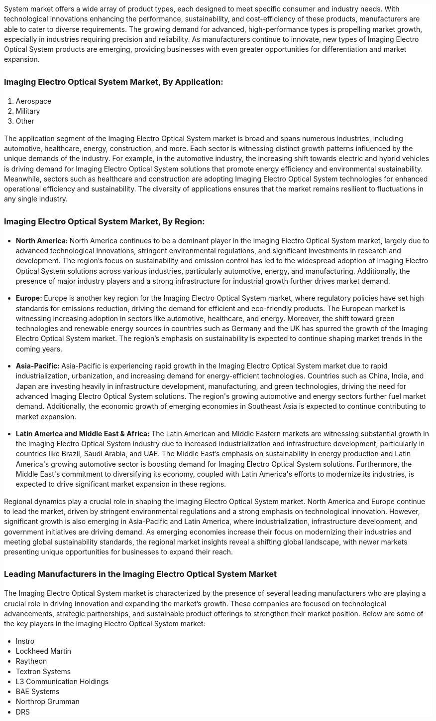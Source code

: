 System market offers a wide array of product types, each designed to meet specific consumer and industry needs. With technological innovations enhancing the performance, sustainability, and cost-efficiency of these products, manufacturers are able to cater to diverse requirements. The growing demand for advanced, high-performance types is propelling market growth, especially in industries requiring precision and reliability. As manufacturers continue to innovate, new types of Imaging Electro Optical System products are emerging, providing businesses with even greater opportunities for differentiation and market expansion.</p><h3>Imaging Electro Optical System Market,&nbsp;By Application:</h3><ol><li>Aerospace<li> Military<li> Other</li></ol><p>The application segment of the Imaging Electro Optical System market is broad and spans numerous industries, including automotive, healthcare, energy, construction, and more. Each sector is witnessing distinct growth patterns influenced by the unique demands of the industry. For example, in the automotive industry, the increasing shift towards electric and hybrid vehicles is driving demand for Imaging Electro Optical System solutions that promote energy efficiency and environmental sustainability. Meanwhile, sectors such as healthcare and construction are adopting Imaging Electro Optical System technologies for enhanced operational efficiency and sustainability. The diversity of applications ensures that the market remains resilient to fluctuations in any single industry.</p><h3>Imaging Electro Optical System Market, By Region:</h3><ul><li><p><strong>North America:&nbsp;</strong>North America continues to be a dominant player in the Imaging Electro Optical System market, largely due to advanced technological innovations, stringent environmental regulations, and significant investments in research and development. The region&rsquo;s focus on sustainability and emission control has led to the widespread adoption of Imaging Electro Optical System solutions across various industries, particularly automotive, energy, and manufacturing. Additionally, the presence of major industry players and a strong infrastructure for industrial growth further drives market demand.</p></li><li><p><strong><strong>Europe:&nbsp;</strong></strong>Europe is another key region for the Imaging Electro Optical System market, where regulatory policies have set high standards for emissions reduction, driving the demand for efficient and eco-friendly products. The European market is witnessing increasing adoption in sectors like automotive, healthcare, and energy. Moreover, the shift toward green technologies and renewable energy sources in countries such as Germany and the UK has spurred the growth of the Imaging Electro Optical System market. The region&rsquo;s emphasis on sustainability is expected to continue shaping market trends in the coming years.</p></li><li><p><strong><strong>Asia-Pacific:&nbsp;</strong></strong>Asia-Pacific is experiencing rapid growth in the Imaging Electro Optical System market due to rapid industrialization, urbanization, and increasing demand for energy-efficient technologies. Countries such as China, India, and Japan are investing heavily in infrastructure development, manufacturing, and green technologies, driving the need for advanced Imaging Electro Optical System solutions. The region's growing automotive and energy sectors further fuel market demand. Additionally, the economic growth of emerging economies in Southeast Asia is expected to continue contributing to market expansion.</p></li><li><p><strong><strong>Latin America and Middle East &amp; Africa:&nbsp;</strong></strong>The Latin American and Middle Eastern markets are witnessing substantial growth in the Imaging Electro Optical System industry due to increased industrialization and infrastructure development, particularly in countries like Brazil, Saudi Arabia, and UAE. The Middle East&rsquo;s emphasis on sustainability in energy production and Latin America's growing automotive sector is boosting demand for Imaging Electro Optical System solutions. Furthermore, the Middle East's commitment to diversifying its economy, coupled with Latin America's efforts to modernize its industries, is expected to drive significant market expansion in these regions.</p></li></ul><p>Regional dynamics play a crucial role in shaping the Imaging Electro Optical System market. North America and Europe continue to lead the market, driven by stringent environmental regulations and a strong emphasis on technological innovation. However, significant growth is also emerging in Asia-Pacific and Latin America, where industrialization, infrastructure development, and government initiatives are driving demand. As emerging economies increase their focus on modernizing their industries and meeting global sustainability standards, the regional market insights reveal a shifting global landscape, with newer markets presenting unique opportunities for businesses to expand their reach.</p><h3><strong>Leading Manufacturers in the Imaging Electro Optical System Market</strong></h3><p>The Imaging Electro Optical System market is characterized by the presence of several leading manufacturers who are playing a crucial role in driving innovation and expanding the market&rsquo;s growth. These companies are focused on technological advancements, strategic partnerships, and sustainable product offerings to strengthen their market position. Below are some of the key players in the Imaging Electro Optical System market:</p></div><div class="article-main__content" data-test-id="publishing-text-block"><ul><li><span class="">Instro<li>Lockheed Martin<li>Raytheon<li>Textron Systems<li>L3 Communication Holdings<li>BAE Systems<li>Northrop Grumman<li>DRS